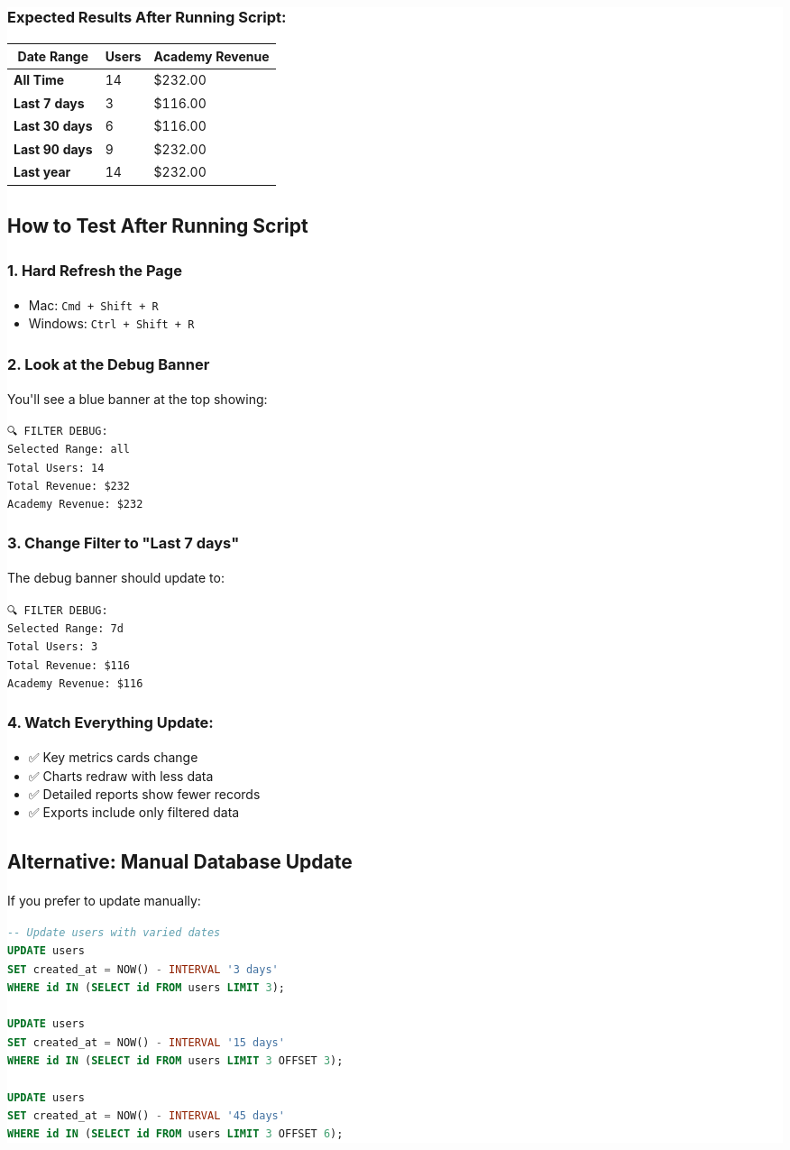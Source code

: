 ### Expected Results After Running Script:

| Date Range | Users | Academy Revenue |
|------------|-------|-----------------|
| **All Time** | 14 | $232.00 |
| **Last 7 days** | 3 | $116.00 |
| **Last 30 days** | 6 | $116.00 |
| **Last 90 days** | 9 | $232.00 |
| **Last year** | 14 | $232.00 |

## How to Test After Running Script

### 1. Hard Refresh the Page
- Mac: `Cmd + Shift + R`
- Windows: `Ctrl + Shift + R`

### 2. Look at the Debug Banner
You'll see a blue banner at the top showing:
```
🔍 FILTER DEBUG:
Selected Range: all
Total Users: 14
Total Revenue: $232
Academy Revenue: $232
```

### 3. Change Filter to "Last 7 days"
The debug banner should update to:
```
🔍 FILTER DEBUG:
Selected Range: 7d
Total Users: 3
Total Revenue: $116
Academy Revenue: $116
```

### 4. Watch Everything Update:
- ✅ Key metrics cards change
- ✅ Charts redraw with less data
- ✅ Detailed reports show fewer records
- ✅ Exports include only filtered data

## Alternative: Manual Database Update

If you prefer to update manually:

```sql
-- Update users with varied dates
UPDATE users 
SET created_at = NOW() - INTERVAL '3 days'
WHERE id IN (SELECT id FROM users LIMIT 3);

UPDATE users 
SET created_at = NOW() - INTERVAL '15 days'
WHERE id IN (SELECT id FROM users LIMIT 3 OFFSET 3);

UPDATE users 
SET created_at = NOW() - INTERVAL '45 days'
WHERE id IN (SELECT id FROM users LIMIT 3 OFFSET 6);
```